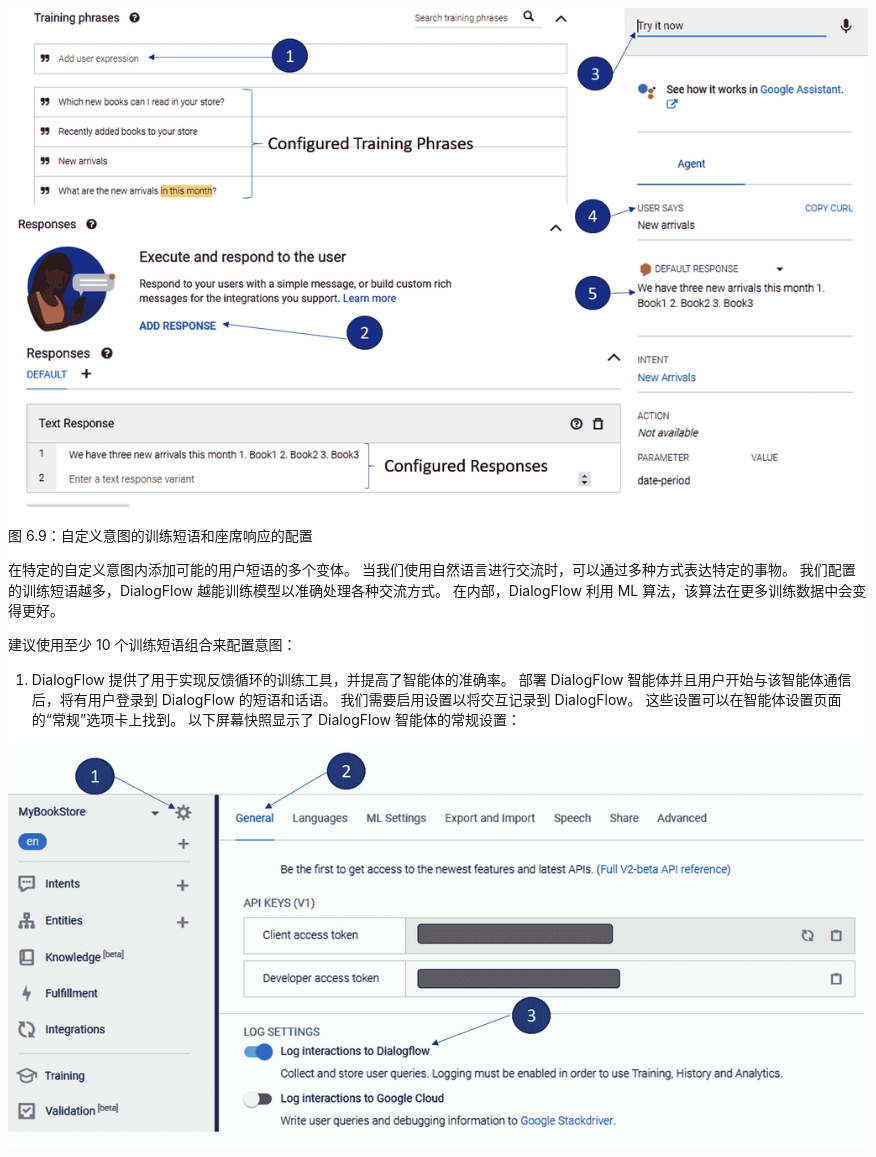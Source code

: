 ![](img/85126c83-2f29-43ce-8649-2fbf85572ad8.png)

图 6.9：自定义意图的训练短语和座席响应的配置

在特定的自定义意图内添加可能的用户短语的多个变体。 当我们使用自然语言进行交流时，可以通过多种方式表达特定的事物。 我们配置的训练短语越多，DialogFlow 越能训练模型以准确处理各种交流方式。 在内部，DialogFlow 利用 ML 算法，该算法在更多训练数据中会变得更好。

建议使用至少 10 个训练短语组合来配置意图：

1.  DialogFlow 提供了用于实现反馈循环的训练工具，并提高了智能体的准确率。 部署 DialogFlow 智能体并且用户开始与该智能体通信后，将有用户登录到 DialogFlow 的短语和话语。 我们需要启用设置以将交互记录到 DialogFlow。 这些设置可以在智能体设置页面的“常规”选项卡上找到。 以下屏幕快照显示了 DialogFlow 智能体的常规设置：

![](img/af4452f3-11ad-4ea9-b5af-246dda00a1c6.png)
